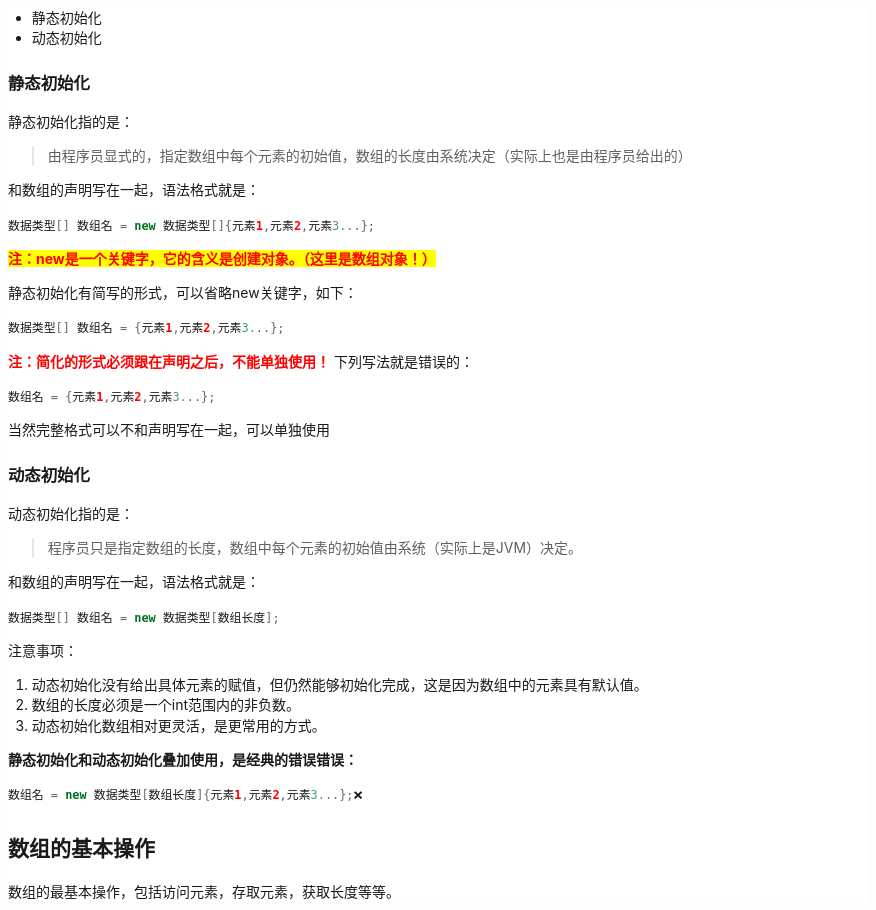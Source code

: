 - 静态初始化
- 动态初始化

### 静态初始化

静态初始化指的是：

> 由程序员显式的，指定数组中每个元素的初始值，数组的长度由系统决定（实际上也是由程序员给出的）

和数组的声明写在一起，语法格式就是：

``` java
数据类型[] 数组名 = new 数据类型[]{元素1,元素2,元素3...};
```

<span style=color:red;background:yellow>**注：new是一个关键字，它的含义是创建对象。（这里是数组对象！）**</span>

静态初始化有简写的形式，可以省略new关键字，如下：

``` java
数据类型[] 数组名 = {元素1,元素2,元素3...};
```

 <font color=red>**注：简化的形式必须跟在声明之后，不能单独使用！**</font> 下列写法就是错误的：

``` java
数组名 = {元素1,元素2,元素3...};
```

当然完整格式可以不和声明写在一起，可以单独使用

### 动态初始化

动态初始化指的是：

> 程序员只是指定数组的长度，数组中每个元素的初始值由系统（实际上是JVM）决定。

和数组的声明写在一起，语法格式就是：

``` java
数据类型[] 数组名 = new 数据类型[数组长度];
```

注意事项：

1. 动态初始化没有给出具体元素的赋值，但仍然能够初始化完成，这是因为数组中的元素具有默认值。
2. 数组的长度必须是一个int范围内的非负数。
3. 动态初始化数组相对更灵活，是更常用的方式。



**静态初始化和动态初始化叠加使用，是经典的错误错误：**

```java
数组名 = new 数据类型[数组长度]{元素1,元素2,元素3...};❌
```



## 数组的基本操作

数组的最基本操作，包括访问元素，存取元素，获取长度等等。
